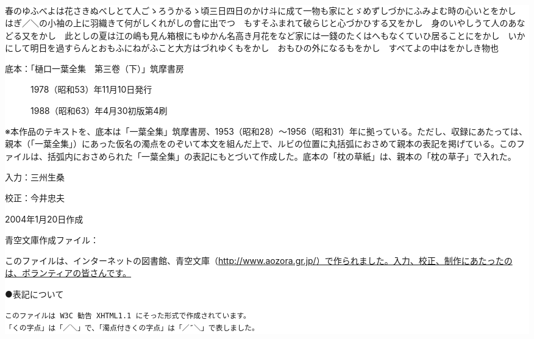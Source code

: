 
春のゆふべよは花さきぬべしとて人ごゝろうかるゝ頃三日四日のかけ斗に成て一物も家にとゞめずしづかにふみよむ時の心いとをかし　はぎ／＼の小袖の上に羽織きて何がしくれがしの會に出でつ　もすそふまれて破らじと心づかひする又をかし　身のいやしうて人のあなどる又をかし　此としの夏は江の嶋も見ん箱根にもゆかん名高き月花をなど家には一錢のたくはへもなくていひ居ることにをかし　いかにして明日を過すらんとおもふにねがふこと大方はづれゆくもをかし　おもひの外になるもをかし　すべてよの中はをかしき物也













底本：「樋口一葉全集　第三卷（下）」筑摩書房


　　　1978（昭和53）年11月10日発行

　　　1988（昭和63）年4月30初版第4刷

※本作品のテキストを、底本は「一葉全集」筑摩書房、1953（昭和28）～1956（昭和31）年に拠っている。ただし、収録にあたっては、親本（「一葉全集」）にあった仮名の濁点をのぞいて本文を組んだ上で、ルビの位置に丸括弧におさめて親本の表記を掲げている。このファイルは、括弧内におさめられた「一葉全集」の表記にもとづいて作成した。底本の「枕の草紙」は、親本の「枕の草子」で入れた。

入力：三州生桑

校正：今井忠夫

2004年1月20日作成

青空文庫作成ファイル：

このファイルは、インターネットの図書館、青空文庫（http://www.aozora.gr.jp/）で作られました。入力、校正、制作にあたったのは、ボランティアの皆さんです。











●表記について


	このファイルは W3C 勧告 XHTML1.1 にそった形式で作成されています。
	「くの字点」は「／＼」で、「濁点付きくの字点」は「／″＼」で表しました。